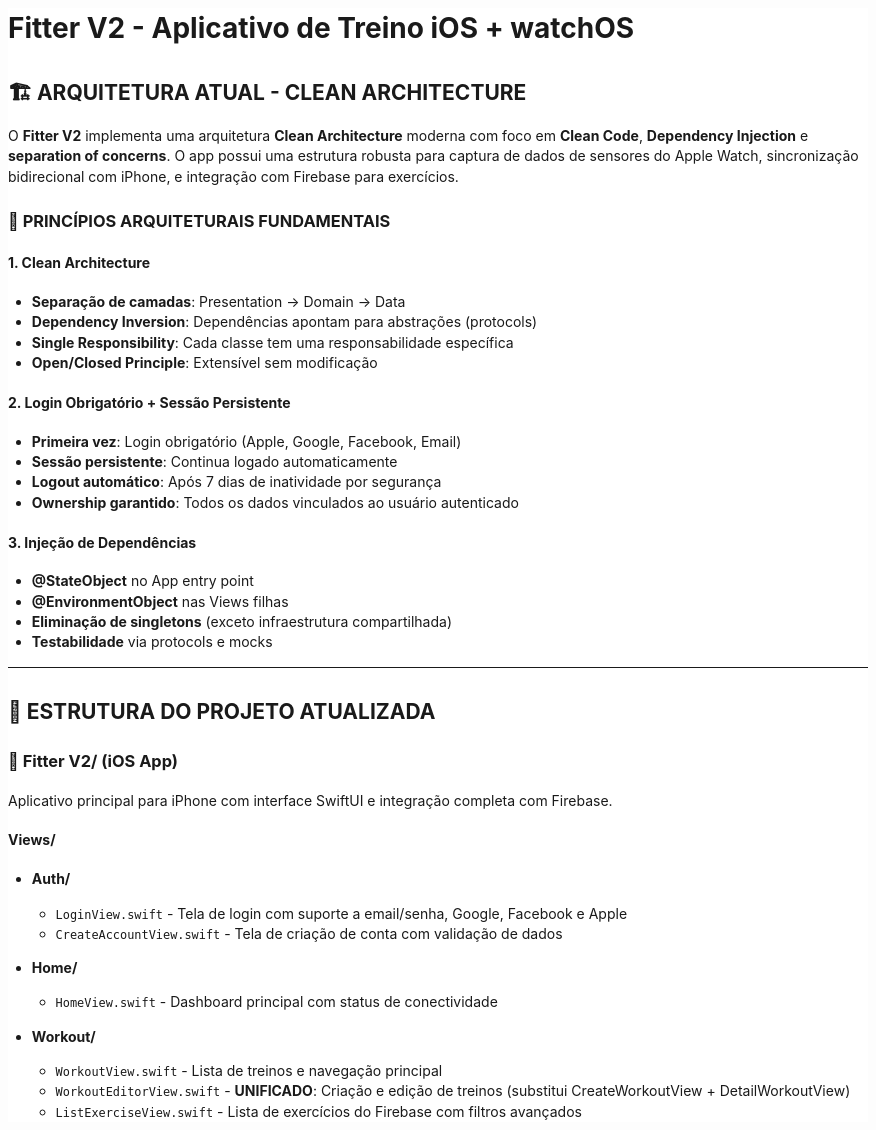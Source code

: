 # Fitter V2 - Aplicativo de Treino iOS + watchOS

## 🏗️ **ARQUITETURA ATUAL - CLEAN ARCHITECTURE**

O **Fitter V2** implementa uma arquitetura **Clean Architecture** moderna com foco em **Clean Code**, **Dependency Injection** e **separation of concerns**. O app possui uma estrutura robusta para captura de dados de sensores do Apple Watch, sincronização bidirecional com iPhone, e integração com Firebase para exercícios.

### 🎯 **PRINCÍPIOS ARQUITETURAIS FUNDAMENTAIS**

#### **1. Clean Architecture**
- **Separação de camadas**: Presentation → Domain → Data
- **Dependency Inversion**: Dependências apontam para abstrações (protocols)
- **Single Responsibility**: Cada classe tem uma responsabilidade específica
- **Open/Closed Principle**: Extensível sem modificação

#### **2. Login Obrigatório + Sessão Persistente**
- **Primeira vez**: Login obrigatório (Apple, Google, Facebook, Email)
- **Sessão persistente**: Continua logado automaticamente
- **Logout automático**: Após 7 dias de inatividade por segurança
- **Ownership garantido**: Todos os dados vinculados ao usuário autenticado

#### **3. Injeção de Dependências**
- **@StateObject** no App entry point
- **@EnvironmentObject** nas Views filhas
- **Eliminação de singletons** (exceto infraestrutura compartilhada)
- **Testabilidade** via protocols e mocks

---

## 📁 **ESTRUTURA DO PROJETO ATUALIZADA**

### 🍎 **Fitter V2/** (iOS App)
Aplicativo principal para iPhone com interface SwiftUI e integração completa com Firebase.

#### **Views/**
   - **Auth/**
      - `LoginView.swift` - Tela de login com suporte a email/senha, Google, Facebook e Apple
      - `CreateAccountView.swift` - Tela de criação de conta com validação de dados

   - **Home/**
      - `HomeView.swift` - Dashboard principal com status de conectividade

   - **Workout/**
      - `WorkoutView.swift` - Lista de treinos e navegação principal
      - `WorkoutEditorView.swift` - **UNIFICADO**: Criação e edição de treinos (substitui CreateWorkoutView + DetailWorkoutView)
      - `ListExerciseView.swift` - Lista de exercícios do Firebase com filtros avançados
